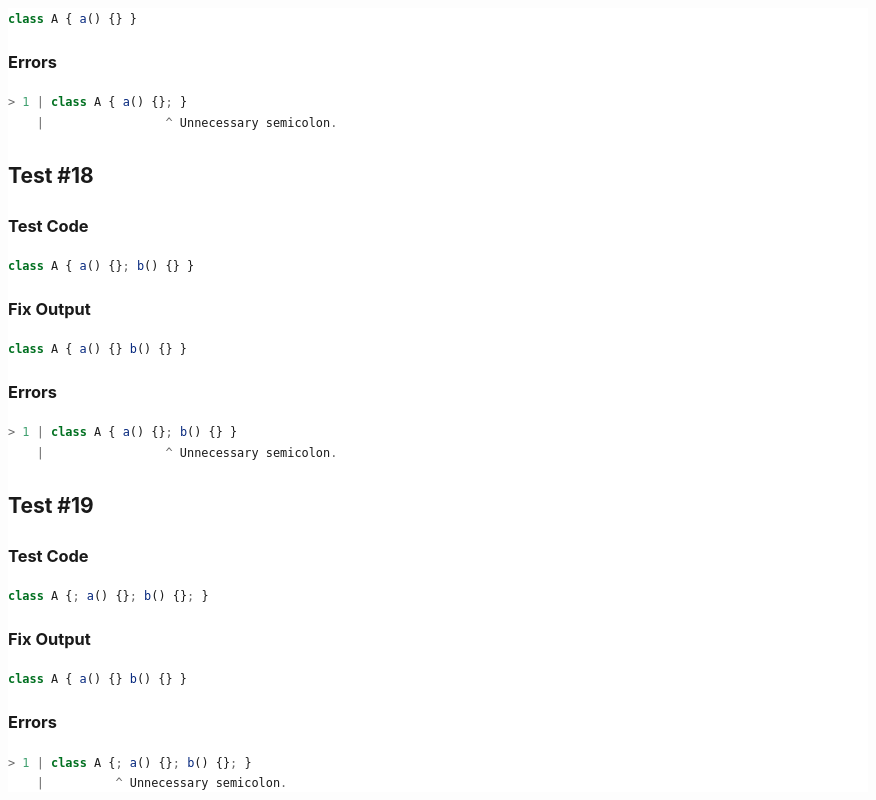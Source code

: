 
```ts
class A { a() {} }
```

### Errors


```ts
> 1 | class A { a() {}; }
    |                 ^ Unnecessary semicolon.
```

## Test #18

### Test Code


```ts
class A { a() {}; b() {} }
```

### Fix Output


```ts
class A { a() {} b() {} }
```

### Errors


```ts
> 1 | class A { a() {}; b() {} }
    |                 ^ Unnecessary semicolon.
```

## Test #19

### Test Code


```ts
class A {; a() {}; b() {}; }
```

### Fix Output


```ts
class A { a() {} b() {} }
```

### Errors


```ts
> 1 | class A {; a() {}; b() {}; }
    |          ^ Unnecessary semicolon.
```
